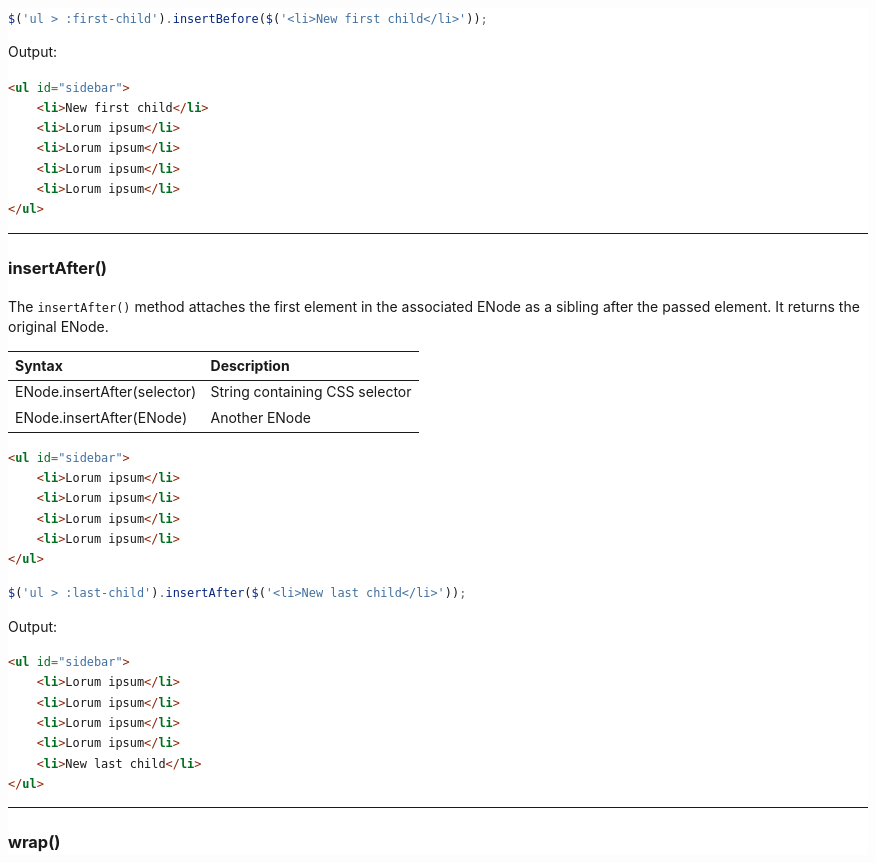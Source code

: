 ```js
$('ul > :first-child').insertBefore($('<li>New first child</li>'));
```

Output:

```html
<ul id="sidebar">
    <li>New first child</li>
    <li>Lorum ipsum</li>
    <li>Lorum ipsum</li>
    <li>Lorum ipsum</li>
    <li>Lorum ipsum</li>
</ul>
```

---

### insertAfter()

The `insertAfter()` method attaches the first element in the associated ENode as a sibling after the passed element. It returns the original ENode.

| Syntax                      | Description                    |
| :-------------------------- | :----------------------------- |
| ENode.insertAfter(selector) | String containing CSS selector |
| ENode.insertAfter(ENode)    | Another ENode                  |

```html
<ul id="sidebar">
    <li>Lorum ipsum</li>
    <li>Lorum ipsum</li>
    <li>Lorum ipsum</li>
    <li>Lorum ipsum</li>
</ul>
```

```js
$('ul > :last-child').insertAfter($('<li>New last child</li>'));
```

Output:

```html
<ul id="sidebar">
    <li>Lorum ipsum</li>
    <li>Lorum ipsum</li>
    <li>Lorum ipsum</li>
    <li>Lorum ipsum</li>
    <li>New last child</li>
</ul>
```

---

### wrap()
